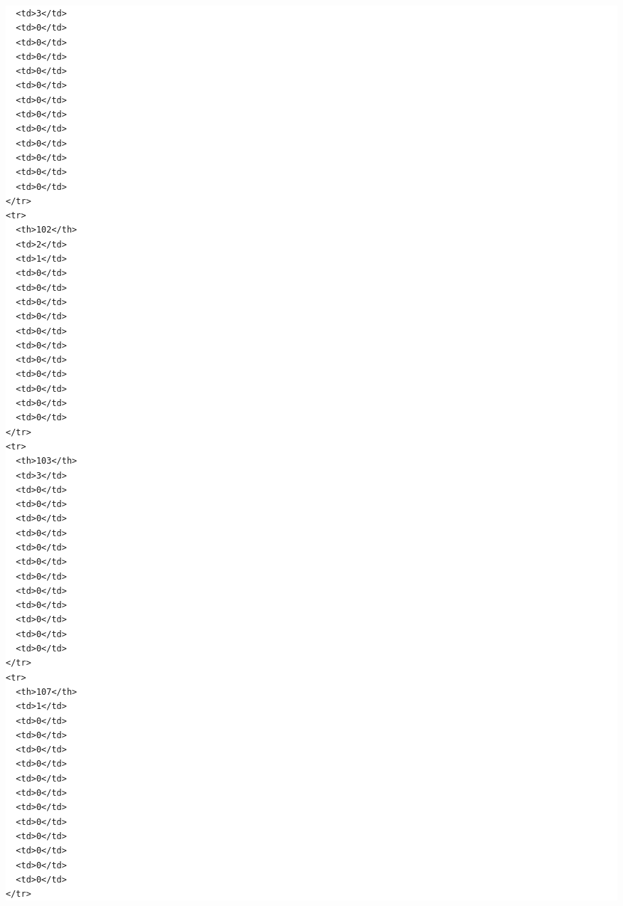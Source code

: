       <td>3</td>
      <td>0</td>
      <td>0</td>
      <td>0</td>
      <td>0</td>
      <td>0</td>
      <td>0</td>
      <td>0</td>
      <td>0</td>
      <td>0</td>
      <td>0</td>
      <td>0</td>
      <td>0</td>
    </tr>
    <tr>
      <th>102</th>
      <td>2</td>
      <td>1</td>
      <td>0</td>
      <td>0</td>
      <td>0</td>
      <td>0</td>
      <td>0</td>
      <td>0</td>
      <td>0</td>
      <td>0</td>
      <td>0</td>
      <td>0</td>
      <td>0</td>
    </tr>
    <tr>
      <th>103</th>
      <td>3</td>
      <td>0</td>
      <td>0</td>
      <td>0</td>
      <td>0</td>
      <td>0</td>
      <td>0</td>
      <td>0</td>
      <td>0</td>
      <td>0</td>
      <td>0</td>
      <td>0</td>
      <td>0</td>
    </tr>
    <tr>
      <th>107</th>
      <td>1</td>
      <td>0</td>
      <td>0</td>
      <td>0</td>
      <td>0</td>
      <td>0</td>
      <td>0</td>
      <td>0</td>
      <td>0</td>
      <td>0</td>
      <td>0</td>
      <td>0</td>
      <td>0</td>
    </tr>
  </tbody>
</table>